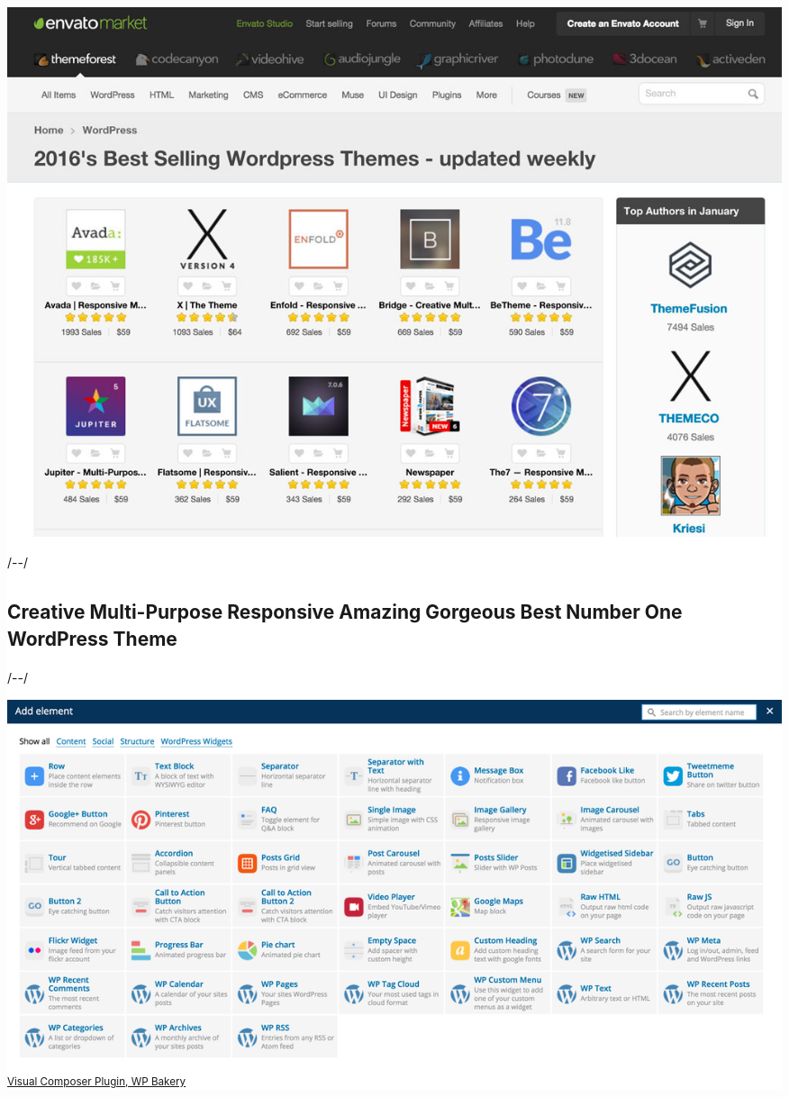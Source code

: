 <img src="img/themeforest.jpg" alt="">

/--/

## Creative Multi-Purpose Responsive Amazing Gorgeous Best Number One WordPress Theme

/--/

<img src="img/visual-composer-screen.png" alt="">
<br>
<small><a href="http://codecanyon.net/item/visual-composer-page-builder-for-wordpress/242431">Visual Composer Plugin, WP Bakery</a></small>
